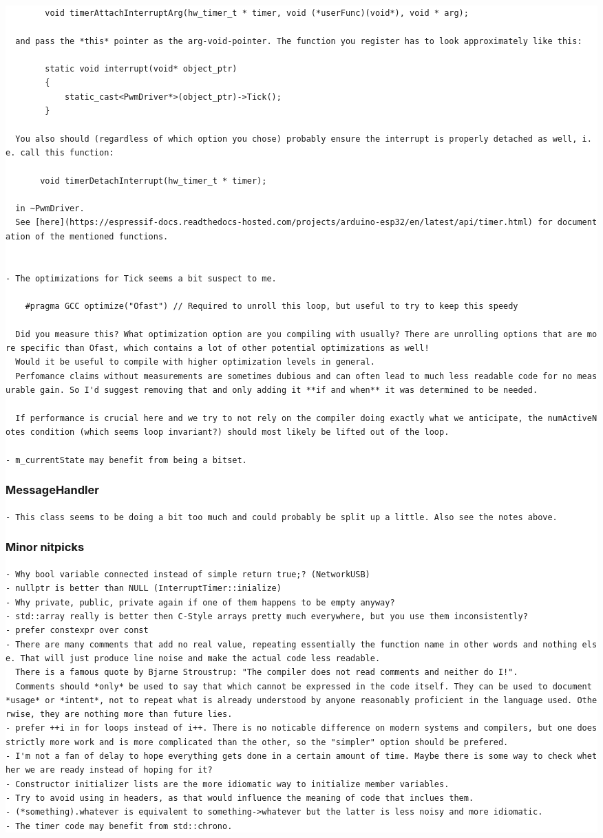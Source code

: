 		    void timerAttachInterruptArg(hw_timer_t * timer, void (*userFunc)(void*), void * arg);

	  and pass the *this* pointer as the arg-void-pointer. The function you register has to look approximately like this:

		    static void interrupt(void* object_ptr)
		    {
			    static_cast<PwmDriver*>(object_ptr)->Tick();
		    }

	  You also should (regardless of which option you chose) probably ensure the interrupt is properly detached as well, i.e. call this function:
	  
		   void timerDetachInterrupt(hw_timer_t * timer);

	  in ~PwmDriver.
	  See [here](https://espressif-docs.readthedocs-hosted.com/projects/arduino-esp32/en/latest/api/timer.html) for documentation of the mentioned functions.
	  

	- The optimizations for Tick seems a bit suspect to me.

		#pragma GCC optimize("Ofast") // Required to unroll this loop, but useful to try to keep this speedy

	  Did you measure this? What optimization option are you compiling with usually? There are unrolling options that are more specific than Ofast, which contains a lot of other potential optimizations as well!
	  Would it be useful to compile with higher optimization levels in general.
	  Perfomance claims without measurements are sometimes dubious and can often lead to much less readable code for no measurable gain. So I'd suggest removing that and only adding it **if and when** it was determined to be needed.

	  If performance is crucial here and we try to not rely on the compiler doing exactly what we anticipate, the numActiveNotes condition (which seems loop invariant?) should most likely be lifted out of the loop.

	- m_currentState may benefit from being a bitset.

### MessageHandler
	- This class seems to be doing a bit too much and could probably be split up a little. Also see the notes above.

### Minor nitpicks
	- Why bool variable connected instead of simple return true;? (NetworkUSB)
	- nullptr is better than NULL (InterruptTimer::inialize)
	- Why private, public, private again if one of them happens to be empty anyway?
	- std::array really is better then C-Style arrays pretty much everywhere, but you use them inconsistently?
	- prefer constexpr over const
	- There are many comments that add no real value, repeating essentially the function name in other words and nothing else. That will just produce line noise and make the actual code less readable.
	  There is a famous quote by Bjarne Stroustrup: "The compiler does not read comments and neither do I!".
	  Comments should *only* be used to say that which cannot be expressed in the code itself. They can be used to document *usage* or *intent*, not to repeat what is already understood by anyone reasonably proficient in the language used. Otherwise, they are nothing more than future lies. 
	- prefer ++i in for loops instead of i++. There is no noticable difference on modern systems and compilers, but one does strictly more work and is more complicated than the other, so the "simpler" option should be prefered.
	- I'm not a fan of delay to hope everything gets done in a certain amount of time. Maybe there is some way to check whether we are ready instead of hoping for it?
	- Constructor initializer lists are the more idiomatic way to initialize member variables.
	- Try to avoid using in headers, as that would influence the meaning of code that inclues them.
	- (*something).whatever is equivalent to something->whatever but the latter is less noisy and more idiomatic.
	- The timer code may benefit from std::chrono.